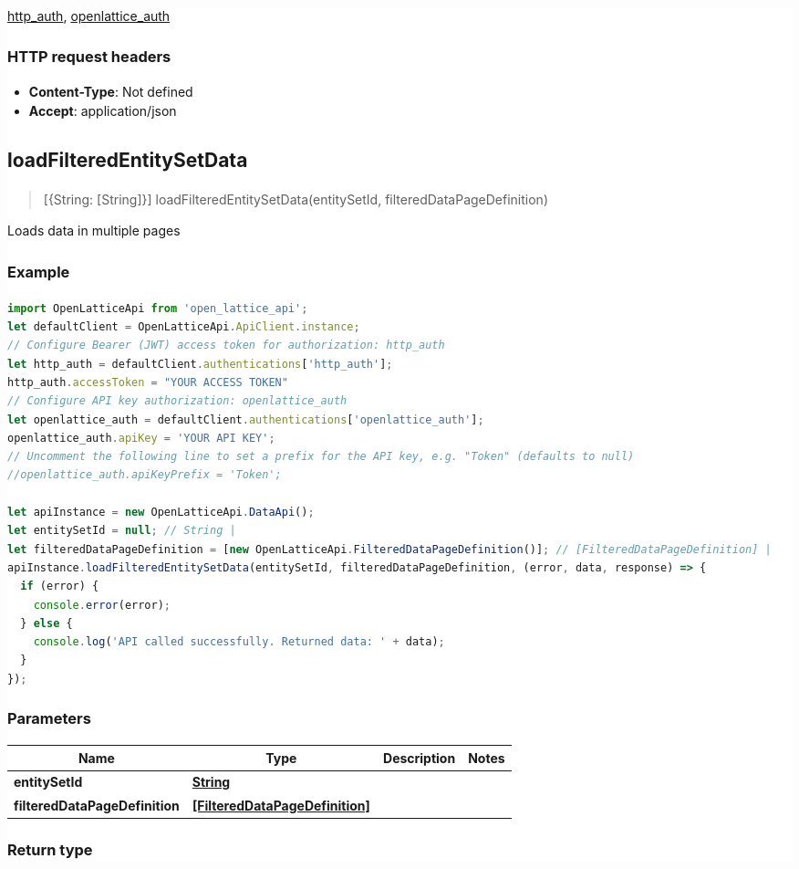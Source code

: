 [http_auth](../README.md#http_auth), [openlattice_auth](../README.md#openlattice_auth)

### HTTP request headers

- **Content-Type**: Not defined
- **Accept**: application/json


## loadFilteredEntitySetData

> [{String: [String]}] loadFilteredEntitySetData(entitySetId, filteredDataPageDefinition)

Loads data in multiple pages

### Example

```javascript
import OpenLatticeApi from 'open_lattice_api';
let defaultClient = OpenLatticeApi.ApiClient.instance;
// Configure Bearer (JWT) access token for authorization: http_auth
let http_auth = defaultClient.authentications['http_auth'];
http_auth.accessToken = "YOUR ACCESS TOKEN"
// Configure API key authorization: openlattice_auth
let openlattice_auth = defaultClient.authentications['openlattice_auth'];
openlattice_auth.apiKey = 'YOUR API KEY';
// Uncomment the following line to set a prefix for the API key, e.g. "Token" (defaults to null)
//openlattice_auth.apiKeyPrefix = 'Token';

let apiInstance = new OpenLatticeApi.DataApi();
let entitySetId = null; // String | 
let filteredDataPageDefinition = [new OpenLatticeApi.FilteredDataPageDefinition()]; // [FilteredDataPageDefinition] | 
apiInstance.loadFilteredEntitySetData(entitySetId, filteredDataPageDefinition, (error, data, response) => {
  if (error) {
    console.error(error);
  } else {
    console.log('API called successfully. Returned data: ' + data);
  }
});
```

### Parameters


Name | Type | Description  | Notes
------------- | ------------- | ------------- | -------------
 **entitySetId** | [**String**](.md)|  | 
 **filteredDataPageDefinition** | [**[FilteredDataPageDefinition]**](FilteredDataPageDefinition.md)|  | 

### Return type
